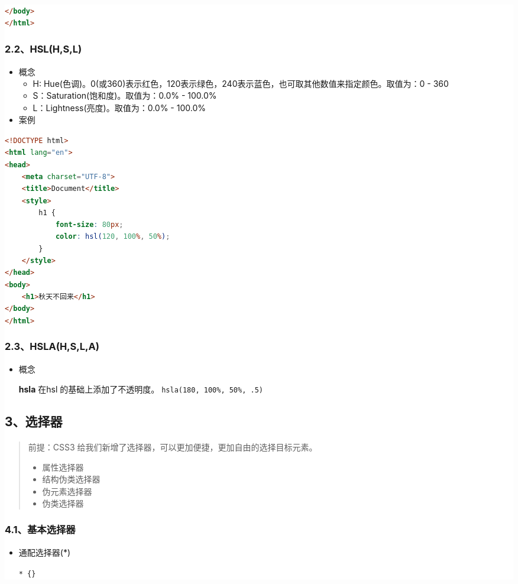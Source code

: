 ```html
</body>
</html>
```

### 2.2、HSL(H,S,L)

+ 概念
  + H: Hue(色调)。0(或360)表示红色，120表示绿色，240表示蓝色，也可取其他数值来指定颜色。取值为：0 - 360
  + S：Saturation(饱和度)。取值为：0.0% - 100.0%
  + L：Lightness(亮度)。取值为：0.0% - 100.0%
+ 案例

```html
<!DOCTYPE html>
<html lang="en">
<head>
    <meta charset="UTF-8">
    <title>Document</title>
    <style>
        h1 {
            font-size: 80px;
            color: hsl(120, 100%, 50%);
        }
    </style>
</head>
<body>
    <h1>秋天不回来</h1>
</body>
</html>
```

### 2.3、HSLA(H,S,L,A)

- 概念

  **hsla**  在hsl 的基础上添加了不透明度。 `hsla(180, 100%, 50%, .5)`

## 3、选择器

> 前提：CSS3 给我们新增了选择器，可以更加便捷，更加自由的选择目标元素。
>
> - 属性选择器
> - 结构伪类选择器
> - 伪元素选择器
> - 伪类选择器

### 4.1、基本选择器

- 通配选择器(*)

  ```
  * {}

  ```
